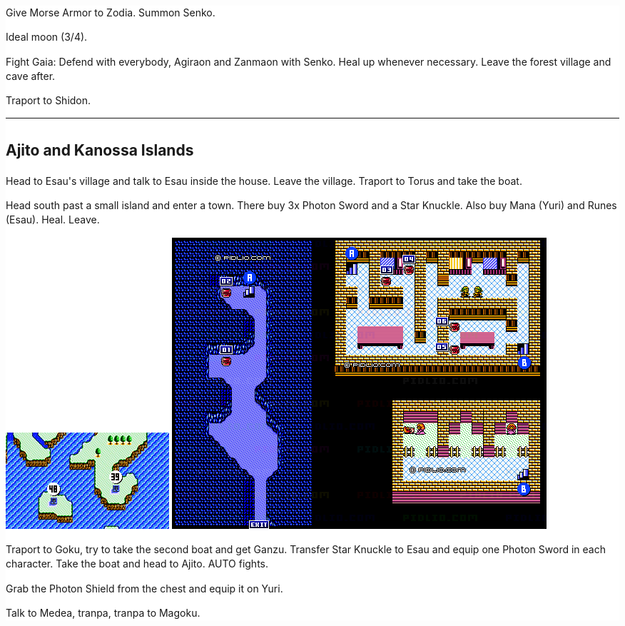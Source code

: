 Give Morse Armor to Zodia. Summon Senko.

Ideal moon (3/4).

Fight Gaia: Defend with everybody, Agiraon and Zanmaon with Senko. Heal up whenever necessary. Leave the forest village and cave after.

Traport to Shidon.

---
Ajito and Kanossa Islands
---

Head to Esau's village and talk to Esau inside the house. Leave the village. Traport to Torus and take the boat.

Head south past a small island and enter a town. There buy 3x Photon Sword and a Star Knuckle. Also buy Mana (Yuri) and Runes (Esau). Heal. Leave.

![Map 10](/images/lb2maps/MAP10.png) ![Ajito](/images/lb2maps/AJITO.png)

Traport to Goku, try to take the second boat and get Ganzu. Transfer Star Knuckle to Esau and equip one Photon Sword in each character. Take the boat and head to Ajito. AUTO fights.

Grab the Photon Shield from the chest and equip it on Yuri.

Talk to Medea, tranpa, tranpa to Magoku.
